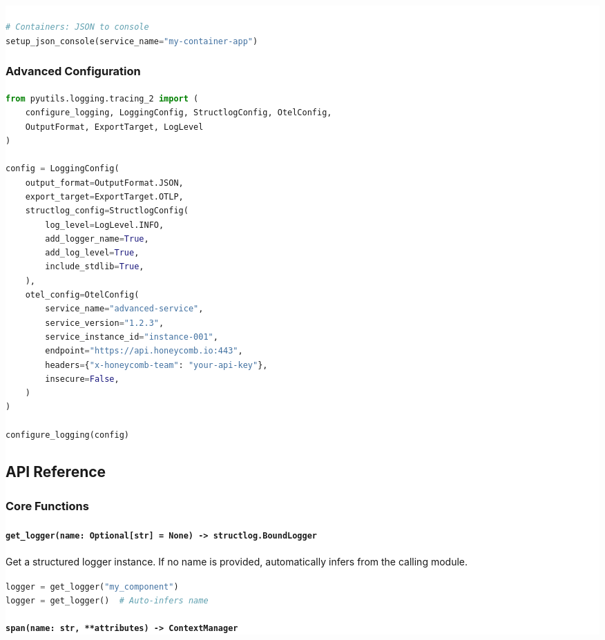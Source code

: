 ```python

# Containers: JSON to console
setup_json_console(service_name="my-container-app")
```

### Advanced Configuration

```python
from pyutils.logging.tracing_2 import (
    configure_logging, LoggingConfig, StructlogConfig, OtelConfig,
    OutputFormat, ExportTarget, LogLevel
)

config = LoggingConfig(
    output_format=OutputFormat.JSON,
    export_target=ExportTarget.OTLP,
    structlog_config=StructlogConfig(
        log_level=LogLevel.INFO,
        add_logger_name=True,
        add_log_level=True,
        include_stdlib=True,
    ),
    otel_config=OtelConfig(
        service_name="advanced-service",
        service_version="1.2.3",
        service_instance_id="instance-001",
        endpoint="https://api.honeycomb.io:443",
        headers={"x-honeycomb-team": "your-api-key"},
        insecure=False,
    )
)

configure_logging(config)
```

## API Reference

### Core Functions

#### `get_logger(name: Optional[str] = None) -> structlog.BoundLogger`

Get a structured logger instance. If no name is provided, automatically infers from the calling module.

```python
logger = get_logger("my_component")
logger = get_logger()  # Auto-infers name
```

#### `span(name: str, **attributes) -> ContextManager`
